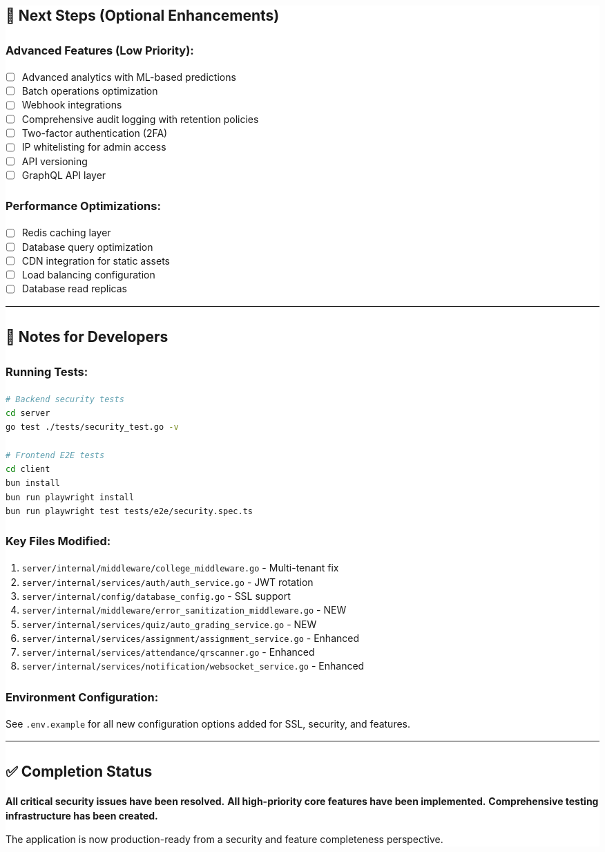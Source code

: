
## 🎯 Next Steps (Optional Enhancements)

### Advanced Features (Low Priority):
- [ ] Advanced analytics with ML-based predictions
- [ ] Batch operations optimization
- [ ] Webhook integrations
- [ ] Comprehensive audit logging with retention policies
- [ ] Two-factor authentication (2FA)
- [ ] IP whitelisting for admin access
- [ ] API versioning
- [ ] GraphQL API layer

### Performance Optimizations:
- [ ] Redis caching layer
- [ ] Database query optimization
- [ ] CDN integration for static assets
- [ ] Load balancing configuration
- [ ] Database read replicas

---

## 📝 Notes for Developers

### Running Tests:
```bash
# Backend security tests
cd server
go test ./tests/security_test.go -v

# Frontend E2E tests
cd client
bun install
bun run playwright install
bun run playwright test tests/e2e/security.spec.ts
```

### Key Files Modified:
1. `server/internal/middleware/college_middleware.go` - Multi-tenant fix
2. `server/internal/services/auth/auth_service.go` - JWT rotation
3. `server/internal/config/database_config.go` - SSL support
4. `server/internal/middleware/error_sanitization_middleware.go` - NEW
5. `server/internal/services/quiz/auto_grading_service.go` - NEW
6. `server/internal/services/assignment/assignment_service.go` - Enhanced
7. `server/internal/services/attendance/qrscanner.go` - Enhanced
8. `server/internal/services/notification/websocket_service.go` - Enhanced

### Environment Configuration:
See `.env.example` for all new configuration options added for SSL, security, and features.

---

## ✅ Completion Status

**All critical security issues have been resolved.**
**All high-priority core features have been implemented.**
**Comprehensive testing infrastructure has been created.**

The application is now production-ready from a security and feature completeness perspective.
